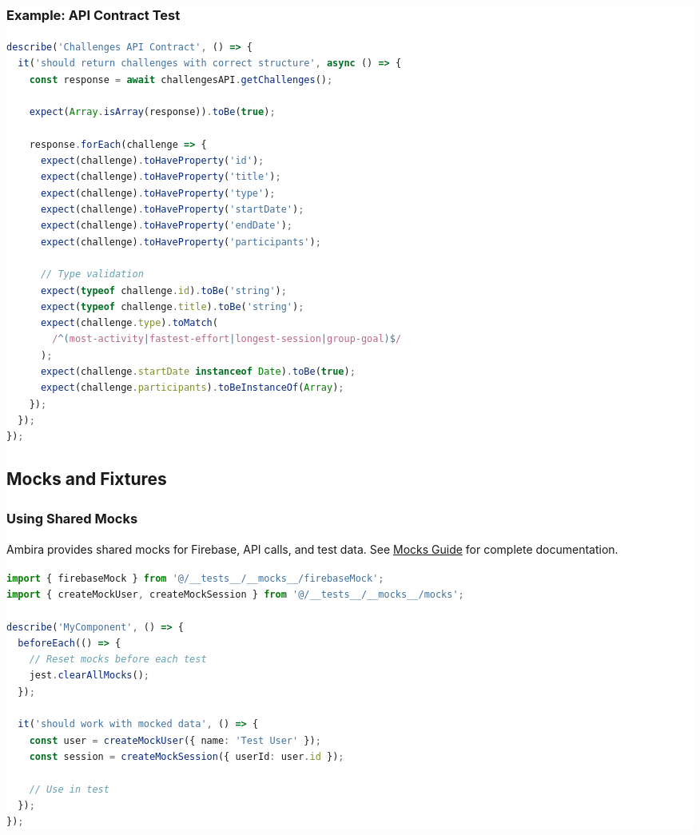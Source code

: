 ### Example: API Contract Test

```typescript
describe('Challenges API Contract', () => {
  it('should return challenges with correct structure', async () => {
    const response = await challengesAPI.getChallenges();

    expect(Array.isArray(response)).toBe(true);

    response.forEach(challenge => {
      expect(challenge).toHaveProperty('id');
      expect(challenge).toHaveProperty('title');
      expect(challenge).toHaveProperty('type');
      expect(challenge).toHaveProperty('startDate');
      expect(challenge).toHaveProperty('endDate');
      expect(challenge).toHaveProperty('participants');

      // Type validation
      expect(typeof challenge.id).toBe('string');
      expect(typeof challenge.title).toBe('string');
      expect(challenge.type).toMatch(
        /^(most-activity|fastest-effort|longest-session|group-goal)$/
      );
      expect(challenge.startDate instanceof Date).toBe(true);
      expect(challenge.participants).toBeInstanceOf(Array);
    });
  });
});
```

## Mocks and Fixtures

### Using Shared Mocks

Ambira provides shared mocks for Firebase, API calls, and test data. See [Mocks Guide](./__mocks__/README.md) for complete documentation.

```typescript
import { firebaseMock } from '@/__tests__/__mocks__/firebaseMock';
import { createMockUser, createMockSession } from '@/__tests__/__mocks__/mocks';

describe('MyComponent', () => {
  beforeEach(() => {
    // Reset mocks before each test
    jest.clearAllMocks();
  });

  it('should work with mocked data', () => {
    const user = createMockUser({ name: 'Test User' });
    const session = createMockSession({ userId: user.id });

    // Use in test
  });
});
```
